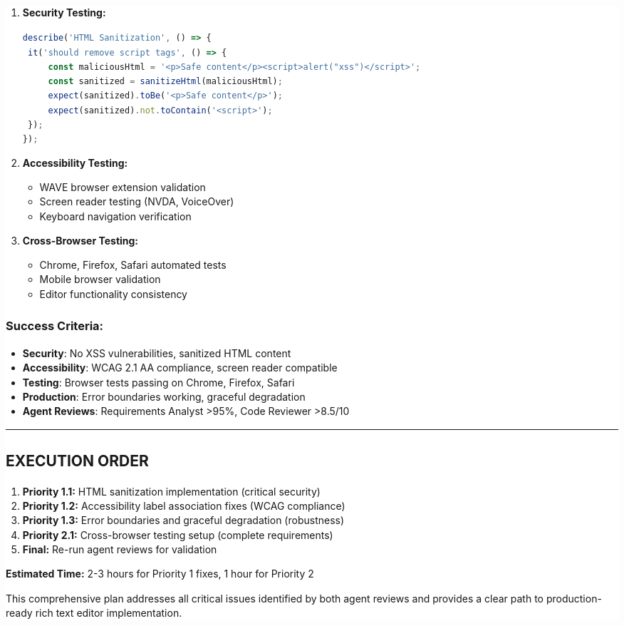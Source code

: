 1. **Security Testing:**

   ```typescript
   describe('HTML Sanitization', () => {
   	it('should remove script tags', () => {
   		const maliciousHtml = '<p>Safe content</p><script>alert("xss")</script>';
   		const sanitized = sanitizeHtml(maliciousHtml);
   		expect(sanitized).toBe('<p>Safe content</p>');
   		expect(sanitized).not.toContain('<script>');
   	});
   });
   ```

2. **Accessibility Testing:**
   - WAVE browser extension validation
   - Screen reader testing (NVDA, VoiceOver)
   - Keyboard navigation verification

3. **Cross-Browser Testing:**
   - Chrome, Firefox, Safari automated tests
   - Mobile browser validation
   - Editor functionality consistency

### Success Criteria:

- **Security**: No XSS vulnerabilities, sanitized HTML content
- **Accessibility**: WCAG 2.1 AA compliance, screen reader compatible
- **Testing**: Browser tests passing on Chrome, Firefox, Safari
- **Production**: Error boundaries working, graceful degradation
- **Agent Reviews**: Requirements Analyst >95%, Code Reviewer >8.5/10

---

## EXECUTION ORDER

1. **Priority 1.1:** HTML sanitization implementation (critical security)
2. **Priority 1.2:** Accessibility label association fixes (WCAG compliance)
3. **Priority 1.3:** Error boundaries and graceful degradation (robustness)
4. **Priority 2.1:** Cross-browser testing setup (complete requirements)
5. **Final:** Re-run agent reviews for validation

**Estimated Time:** 2-3 hours for Priority 1 fixes, 1 hour for Priority 2

This comprehensive plan addresses all critical issues identified by both agent reviews and provides a clear path to production-ready rich text editor implementation.
